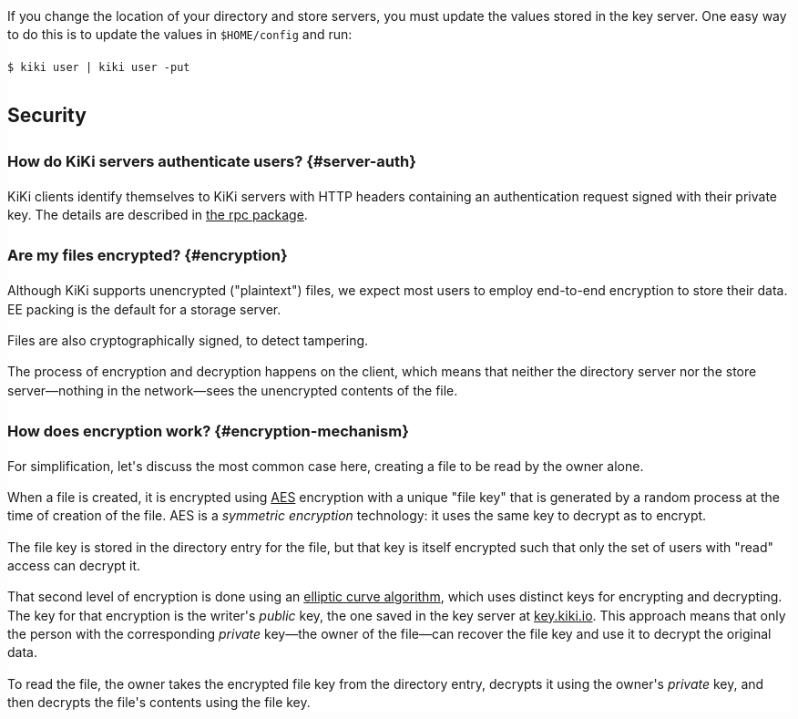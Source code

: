 If you change the location of your directory and store servers, you must
update the values stored in the key server.
One easy way to do this is to update the values in `$HOME/config` and run:

```
$ kiki user | kiki user -put
```

## Security

### How do KiKi servers authenticate users? {#server-auth}

KiKi clients identify themselves to KiKi servers with HTTP
headers containing an authentication request signed with their private key.
The details are described in
[the rpc package](http://godoc.org/kiki.io/rpc#hdr-Authentication).

### Are my files encrypted? {#encryption}

Although KiKi supports unencrypted ("plaintext") files,
we expect most users to employ end-to-end encryption to store their data.
EE packing is the default for a storage server.

Files are also cryptographically signed, to detect tampering.

The process of encryption and decryption happens on the client, which means
that neither the directory server nor the store server—nothing in the network—sees
the unencrypted contents of the file.

### How does encryption work? {#encryption-mechanism}

For simplification, let's discuss the most common case here,
creating a file to be read by the owner alone.

When a file is created, it is encrypted using
[AES](https://en.wikipedia.org/wiki/Advanced_Encryption_Standard)
encryption with a unique "file key" that is generated by a random
process at the time of creation of the file.
AES is a _symmetric encryption_ technology: it uses the same key
to decrypt as to encrypt.

The file key is stored in the directory entry for the file,
but that key is itself encrypted such that only the set of users
with "read" access can decrypt it.

That second level of encryption is done using an
[elliptic curve algorithm](https://www.imperialviolet.org/2010/12/04/ecc.html),
which uses distinct keys for encrypting and decrypting.
The key for that encryption is the writer's _public_ key, the one
saved in the key server at [key.kiki.io](key.kiki.io).
This approach means that only the person with the corresponding
_private_ key—the owner of the file—can recover the file
key and use it to decrypt the original data.

To read the file, the owner takes the encrypted file key from the
directory entry, decrypts it using the owner's _private_ key,
and then decrypts the file's contents using the file key.

